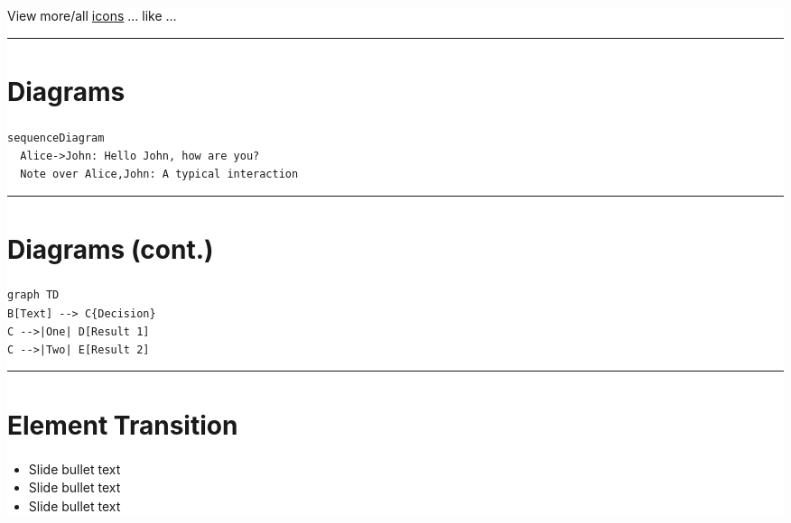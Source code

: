 View more/all [icons][] ... like ...

<mi-circle-add />
<mi-circle-remove />
<mi-circle-check />
<mi-circle-error />
<mi-circle-help />
<mi-circle-information />

[icons]: https://icones.js.org

---

# Diagrams

```mermaid
sequenceDiagram
  Alice->John: Hello John, how are you?
  Note over Alice,John: A typical interaction
```

---

# Diagrams (cont.)

```mermaid {theme: 'neutral', scale: 0.8}
graph TD
B[Text] --> C{Decision}
C -->|One| D[Result 1]
C -->|Two| E[Result 2]
```

---

# Element Transition

<v-clicks>

* Slide bullet text
* Slide bullet text
* Slide bullet text

</v-clicks>


[Focus]: https://www.youtube.com/watch?v=ill06Ekj6QI
[working]: /images/working.jpg